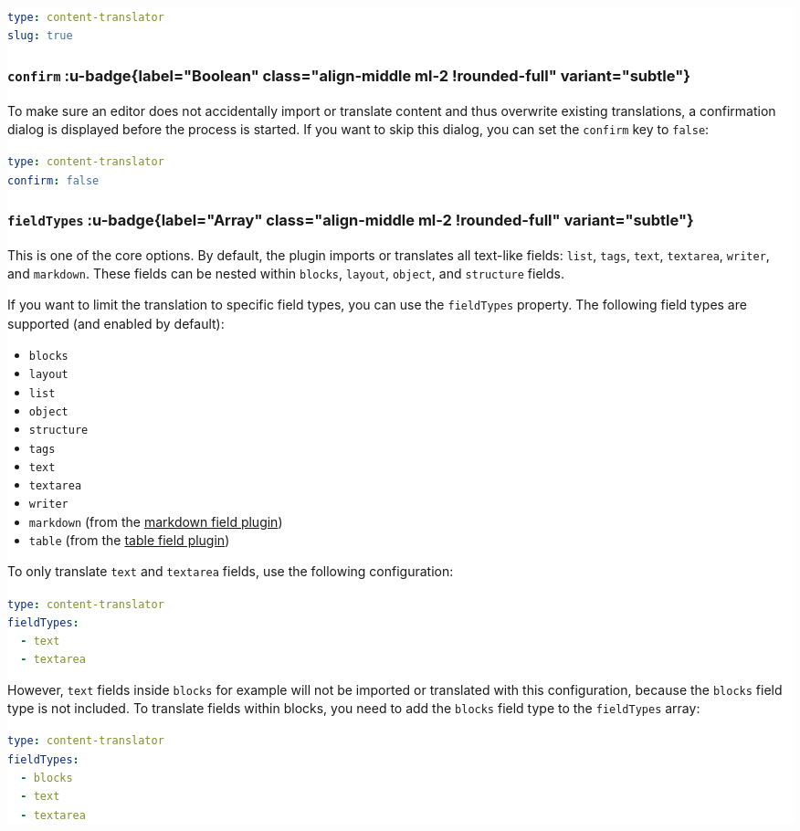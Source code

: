 ```yaml [sections/content-translator.yml]
type: content-translator
slug: true
```

### `confirm` :u-badge{label="Boolean" class="align-middle ml-2 !rounded-full" variant="subtle"}

To make sure an editor does not accidentally import or translate content and thus overwrite existing translations, a confirmation dialog is displayed before the process is started. If you want to skip this dialog, you can set the `confirm` key to `false`:

```yaml [sections/content-translator.yml]
type: content-translator
confirm: false
```

### `fieldTypes` :u-badge{label="Array" class="align-middle ml-2 !rounded-full" variant="subtle"}

This is one of the core options. By default, the plugin imports or translates all text-like fields: `list`, `tags`, `text`, `textarea`, `writer`, and `markdown`. These fields can be nested within `blocks`, `layout`, `object`, and `structure` fields.

If you want to limit the translation to specific field types, you can use the `fieldTypes` property. The following field types are supported (and enabled by default):

- `blocks`
- `layout`
- `list`
- `object`
- `structure`
- `tags`
- `text`
- `textarea`
- `writer`
- `markdown` (from the [markdown field plugin](https://github.com/fabianmichael/kirby-markdown-field))
- `table` (from the [table field plugin](https://github.com/bogdancondorachi/kirby-table-field))

To only translate `text` and `textarea` fields, use the following configuration:

```yaml [sections/content-translator.yml]
type: content-translator
fieldTypes:
  - text
  - textarea
```

However, `text` fields inside `blocks` for example will not be imported or translated with this configuration, because the `blocks` field type is not included. To translate fields within blocks, you need to add the `blocks` field type to the `fieldTypes` array:

```yaml [sections/content-translator.yml]
type: content-translator
fieldTypes:
  - blocks
  - text
  - textarea
```
